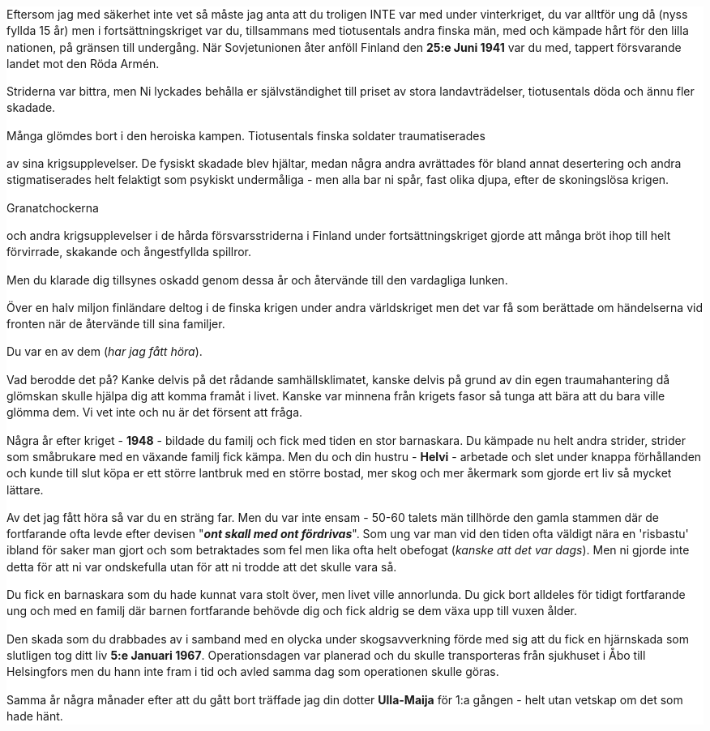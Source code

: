 Eftersom jag med säkerhet inte vet så måste jag anta att du troligen INTE var med under vinterkriget, du var alltför ung då (nyss fyllda 15 år) men i fortsättningskriget var du, tillsammans med tiotusentals andra finska män, med och kämpade hårt för den lilla nationen, på gränsen till undergång. När Sovjetunionen åter anföll Finland den <b>25:e Juni 1941</b> var du med, tappert försvarande landet mot den Röda Armén.

Striderna var bittra, men Ni lyckades behålla er självständighet till priset av stora landavträdelser, tiotusentals döda och ännu fler skadade.

Många glömdes bort i den heroiska kampen. Tiotusentals finska soldater traumatiserades

<a href="#FN-1" aria-describedby="footnote-label" id="FN-1-REF"></a>

av sina krigsupplevelser. De fysiskt skadade blev hjältar, medan några andra avrättades för bland annat desertering och andra stigmatiserades helt felaktigt som psykiskt undermåliga - men alla bar ni spår, fast olika djupa, efter de skoningslösa krigen.

Granatchockerna

<a href="#FN-2" aria-describedby="footnote-label" id="FN-2-REF"></a>

och andra krigsupplevelser i de hårda försvarsstriderna i Finland under fortsättningskriget gjorde att många bröt ihop till helt förvirrade, skakande och ångestfyllda spillror.

Men du klarade dig tillsynes oskadd genom dessa år och återvände till den vardagliga lunken.

Över en halv miljon finländare deltog i de finska krigen under andra världskriget men det var få som berättade om händelserna vid fronten när de återvände till sina familjer.

Du var en av dem (<i>har jag fått höra</i>).

Vad berodde det på? Kanke delvis på det rådande samhällsklimatet, kanske delvis på grund av din egen traumahantering då glömskan skulle hjälpa dig att komma framåt i livet. Kanske var minnena från krigets fasor så tunga att bära att du bara ville glömma dem. Vi vet inte och nu är det försent att fråga.

Några år efter kriget - <b>1948</b> - bildade du familj och fick med tiden en stor barnaskara. Du kämpade nu helt andra strider, strider som småbrukare med en växande familj fick kämpa. Men du och din hustru - <b>Helvi</b> - arbetade och slet under knappa förhållanden och kunde till slut köpa er ett större lantbruk med en större bostad, mer skog och mer åkermark som gjorde ert liv så mycket lättare.

Av det jag fått höra så var du en sträng far. Men du var inte ensam - 50-60 talets män tillhörde den gamla stammen där de fortfarande ofta levde efter devisen "<i><b>ont skall med ont fördrivas</b></i>". Som ung var man vid den tiden ofta väldigt nära en 'risbastu' ibland för saker man gjort och som betraktades som fel men lika ofta helt obefogat (<i>kanske att det var dags</i>). Men ni gjorde inte detta för att ni var ondskefulla utan för att ni trodde att det skulle vara så.

Du fick en barnaskara som du hade kunnat vara stolt över, men livet ville annorlunda. Du gick bort alldeles för tidigt fortfarande ung och med en familj där barnen fortfarande behövde dig och fick aldrig se dem växa upp till vuxen ålder.

Den skada som du drabbades av i samband med en olycka under skogsavverkning förde med sig att du fick en hjärnskada som slutligen tog ditt liv <b>5:e Januari 1967</b>. Operationsdagen var planerad och du skulle transporteras från sjukhuset i Åbo till Helsingfors men du hann inte fram i tid och avled samma dag som operationen skulle göras.

Samma år några månader efter att du gått bort träffade jag din dotter <b>Ulla-Maija</b> för 1:a gången - helt utan vetskap om det som hade hänt.

